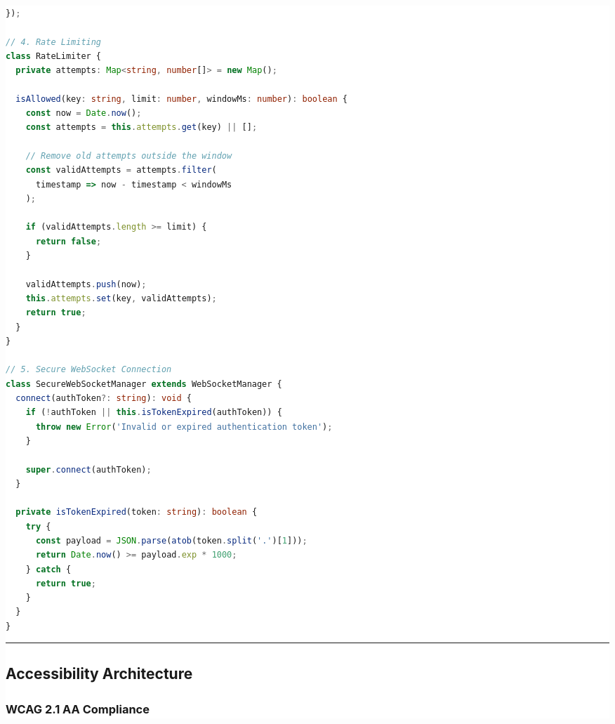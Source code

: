 ```typescript
});

// 4. Rate Limiting
class RateLimiter {
  private attempts: Map<string, number[]> = new Map();
  
  isAllowed(key: string, limit: number, windowMs: number): boolean {
    const now = Date.now();
    const attempts = this.attempts.get(key) || [];
    
    // Remove old attempts outside the window
    const validAttempts = attempts.filter(
      timestamp => now - timestamp < windowMs
    );
    
    if (validAttempts.length >= limit) {
      return false;
    }
    
    validAttempts.push(now);
    this.attempts.set(key, validAttempts);
    return true;
  }
}

// 5. Secure WebSocket Connection
class SecureWebSocketManager extends WebSocketManager {
  connect(authToken?: string): void {
    if (!authToken || this.isTokenExpired(authToken)) {
      throw new Error('Invalid or expired authentication token');
    }
    
    super.connect(authToken);
  }
  
  private isTokenExpired(token: string): boolean {
    try {
      const payload = JSON.parse(atob(token.split('.')[1]));
      return Date.now() >= payload.exp * 1000;
    } catch {
      return true;
    }
  }
}
```

---

## Accessibility Architecture

### WCAG 2.1 AA Compliance

